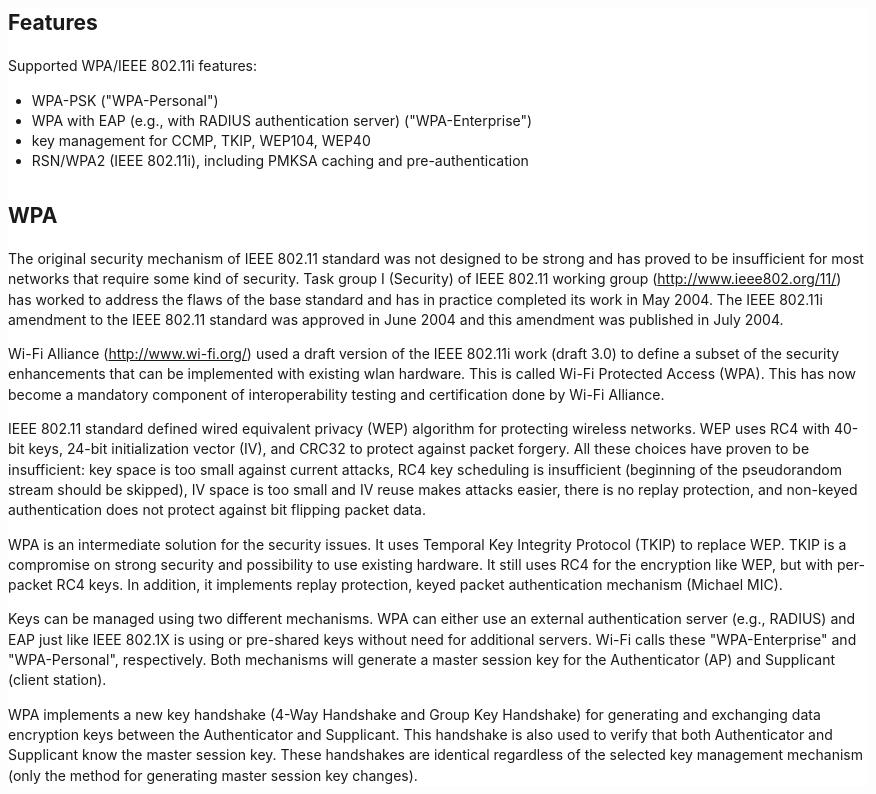 Features
--------

Supported WPA/IEEE 802.11i features:
- WPA-PSK ("WPA-Personal")
- WPA with EAP (e.g., with RADIUS authentication server) ("WPA-Enterprise")
- key management for CCMP, TKIP, WEP104, WEP40
- RSN/WPA2 (IEEE 802.11i), including PMKSA caching and pre-authentication

WPA
---

The original security mechanism of IEEE 802.11 standard was not
designed to be strong and has proved to be insufficient for most
networks that require some kind of security. Task group I (Security)
of IEEE 802.11 working group (http://www.ieee802.org/11/) has worked
to address the flaws of the base standard and has in practice
completed its work in May 2004. The IEEE 802.11i amendment to the IEEE
802.11 standard was approved in June 2004 and this amendment was
published in July 2004.

Wi-Fi Alliance (http://www.wi-fi.org/) used a draft version of the
IEEE 802.11i work (draft 3.0) to define a subset of the security
enhancements that can be implemented with existing wlan hardware. This
is called Wi-Fi Protected Access<TM> (WPA). This has now become a
mandatory component of interoperability testing and certification done
by Wi-Fi Alliance.

IEEE 802.11 standard defined wired equivalent privacy (WEP) algorithm
for protecting wireless networks. WEP uses RC4 with 40-bit keys,
24-bit initialization vector (IV), and CRC32 to protect against packet
forgery. All these choices have proven to be insufficient: key space is
too small against current attacks, RC4 key scheduling is insufficient
(beginning of the pseudorandom stream should be skipped), IV space is
too small and IV reuse makes attacks easier, there is no replay
protection, and non-keyed authentication does not protect against bit
flipping packet data.

WPA is an intermediate solution for the security issues. It uses
Temporal Key Integrity Protocol (TKIP) to replace WEP. TKIP is a
compromise on strong security and possibility to use existing
hardware. It still uses RC4 for the encryption like WEP, but with
per-packet RC4 keys. In addition, it implements replay protection,
keyed packet authentication mechanism (Michael MIC).

Keys can be managed using two different mechanisms. WPA can either use
an external authentication server (e.g., RADIUS) and EAP just like
IEEE 802.1X is using or pre-shared keys without need for additional
servers. Wi-Fi calls these "WPA-Enterprise" and "WPA-Personal",
respectively. Both mechanisms will generate a master session key for
the Authenticator (AP) and Supplicant (client station).

WPA implements a new key handshake (4-Way Handshake and Group Key
Handshake) for generating and exchanging data encryption keys between
the Authenticator and Supplicant. This handshake is also used to
verify that both Authenticator and Supplicant know the master session
key. These handshakes are identical regardless of the selected key
management mechanism (only the method for generating master session
key changes).

